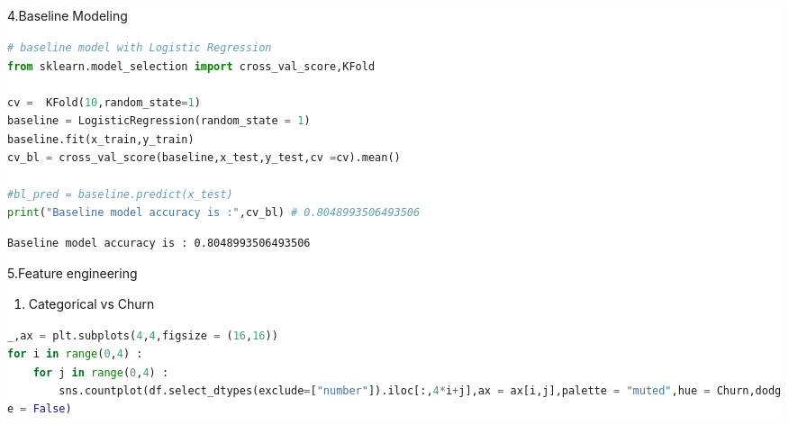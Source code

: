 4.Baseline Modeling


```python
# baseline model with Logistic Regression
from sklearn.model_selection import cross_val_score,KFold

cv =  KFold(10,random_state=1)
baseline = LogisticRegression(random_state = 1)
baseline.fit(x_train,y_train)
cv_bl = cross_val_score(baseline,x_test,y_test,cv =cv).mean()

#bl_pred = baseline.predict(x_test)
print("Baseline model accuracy is :",cv_bl) # 0.8048993506493506
```

    Baseline model accuracy is : 0.8048993506493506


5.Feature engineering

1.  Categorical vs Churn


```python
_,ax = plt.subplots(4,4,figsize = (16,16))
for i in range(0,4) :
    for j in range(0,4) :
        sns.countplot(df.select_dtypes(exclude=["number"]).iloc[:,4*i+j],ax = ax[i,j],palette = "muted",hue = Churn,dodge = False)
```

